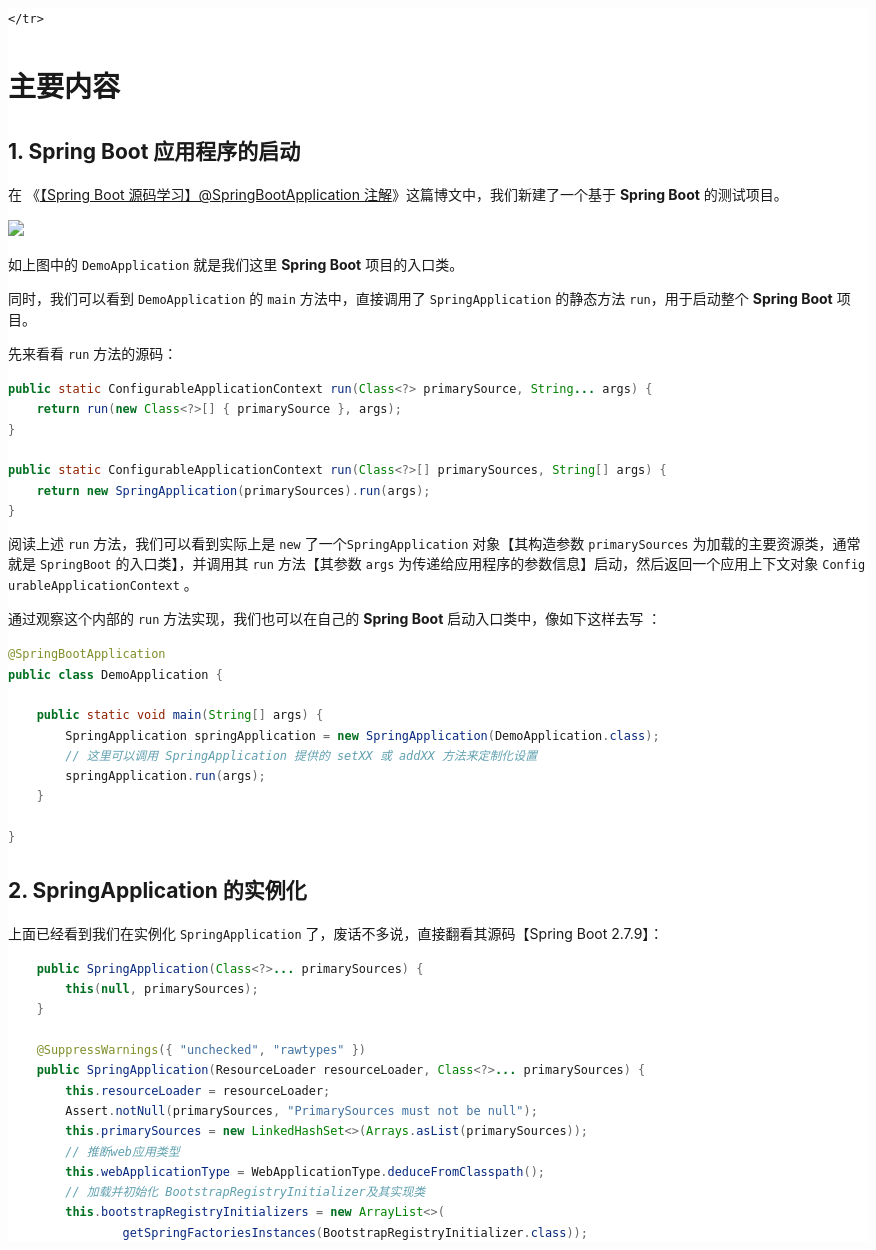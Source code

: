     </tr>
</table>

# 主要内容

## 1. Spring Boot 应用程序的启动 

在 《[【Spring Boot 源码学习】@SpringBootApplication 注解](/2023/07/16/spring-boot/spring-boot-sourcecode-springbootapplication/)》这篇博文中，我们新建了一个基于 **Spring Boot** 的测试项目。

![](demoapplication.png)

如上图中的 `DemoApplication` 就是我们这里 **Spring Boot** 项目的入口类。

同时，我们可以看到 `DemoApplication` 的 `main` 方法中，直接调用了 `SpringApplication` 的静态方法 `run`，用于启动整个 **Spring Boot** 项目。

先来看看 `run` 方法的源码：

```java
public static ConfigurableApplicationContext run(Class<?> primarySource, String... args) {
    return run(new Class<?>[] { primarySource }, args);
}

public static ConfigurableApplicationContext run(Class<?>[] primarySources, String[] args) {
    return new SpringApplication(primarySources).run(args);
}
```

阅读上述 `run` 方法，我们可以看到实际上是 `new` 了一个`SpringApplication` 对象【其构造参数 `primarySources` 为加载的主要资源类，通常就是 `SpringBoot` 的入口类】，并调用其 `run` 方法【其参数 `args` 为传递给应用程序的参数信息】启动，然后返回一个应用上下文对象 `ConfigurableApplicationContext` 。

通过观察这个内部的 `run` 方法实现，我们也可以在自己的 **Spring Boot** 启动入口类中，像如下这样去写 ：

```java
@SpringBootApplication
public class DemoApplication {

    public static void main(String[] args) {
        SpringApplication springApplication = new SpringApplication(DemoApplication.class);
        // 这里可以调用 SpringApplication 提供的 setXX 或 addXX 方法来定制化设置
        springApplication.run(args);
    }

}
```
## 2. SpringApplication 的实例化

上面已经看到我们在实例化 `SpringApplication` 了，废话不多说，直接翻看其源码【Spring Boot 2.7.9】：

```java
    public SpringApplication(Class<?>... primarySources) {
        this(null, primarySources);
    }

    @SuppressWarnings({ "unchecked", "rawtypes" })
    public SpringApplication(ResourceLoader resourceLoader, Class<?>... primarySources) {
        this.resourceLoader = resourceLoader;
        Assert.notNull(primarySources, "PrimarySources must not be null");
        this.primarySources = new LinkedHashSet<>(Arrays.asList(primarySources));
        // 推断web应用类型
        this.webApplicationType = WebApplicationType.deduceFromClasspath();
        // 加载并初始化 BootstrapRegistryInitializer及其实现类
        this.bootstrapRegistryInitializers = new ArrayList<>(
                getSpringFactoriesInstances(BootstrapRegistryInitializer.class));
```